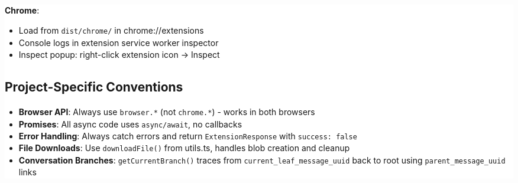 **Chrome**:
- Load from `dist/chrome/` in chrome://extensions
- Console logs in extension service worker inspector
- Inspect popup: right-click extension icon → Inspect

## Project-Specific Conventions

- **Browser API**: Always use `browser.*` (not `chrome.*`) - works in both browsers
- **Promises**: All async code uses `async/await`, no callbacks
- **Error Handling**: Always catch errors and return `ExtensionResponse` with `success: false`
- **File Downloads**: Use `downloadFile()` from utils.ts, handles blob creation and cleanup
- **Conversation Branches**: `getCurrentBranch()` traces from `current_leaf_message_uuid` back to root using `parent_message_uuid` links
